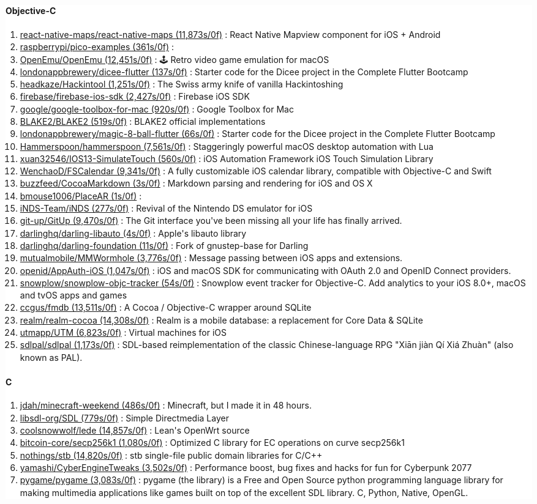 #### Objective-C
1. [react-native-maps/react-native-maps (11,873s/0f)](https://github.com/react-native-maps/react-native-maps) : React Native Mapview component for iOS + Android
2. [raspberrypi/pico-examples (361s/0f)](https://github.com/raspberrypi/pico-examples) : 
3. [OpenEmu/OpenEmu (12,451s/0f)](https://github.com/OpenEmu/OpenEmu) : 🕹 Retro video game emulation for macOS
4. [londonappbrewery/dicee-flutter (137s/0f)](https://github.com/londonappbrewery/dicee-flutter) : Starter code for the Dicee project in the Complete Flutter Bootcamp
5. [headkaze/Hackintool (1,251s/0f)](https://github.com/headkaze/Hackintool) : The Swiss army knife of vanilla Hackintoshing
6. [firebase/firebase-ios-sdk (2,427s/0f)](https://github.com/firebase/firebase-ios-sdk) : Firebase iOS SDK
7. [google/google-toolbox-for-mac (920s/0f)](https://github.com/google/google-toolbox-for-mac) : Google Toolbox for Mac
8. [BLAKE2/BLAKE2 (519s/0f)](https://github.com/BLAKE2/BLAKE2) : BLAKE2 official implementations
9. [londonappbrewery/magic-8-ball-flutter (66s/0f)](https://github.com/londonappbrewery/magic-8-ball-flutter) : Starter code for the Dicee project in the Complete Flutter Bootcamp
10. [Hammerspoon/hammerspoon (7,561s/0f)](https://github.com/Hammerspoon/hammerspoon) : Staggeringly powerful macOS desktop automation with Lua
11. [xuan32546/IOS13-SimulateTouch (560s/0f)](https://github.com/xuan32546/IOS13-SimulateTouch) : iOS Automation Framework iOS Touch Simulation Library
12. [WenchaoD/FSCalendar (9,341s/0f)](https://github.com/WenchaoD/FSCalendar) : A fully customizable iOS calendar library, compatible with Objective-C and Swift
13. [buzzfeed/CocoaMarkdown (3s/0f)](https://github.com/buzzfeed/CocoaMarkdown) : Markdown parsing and rendering for iOS and OS X
14. [bmouse1006/PlaceAR (1s/0f)](https://github.com/bmouse1006/PlaceAR) : 
15. [iNDS-Team/iNDS (277s/0f)](https://github.com/iNDS-Team/iNDS) : Revival of the Nintendo DS emulator for iOS
16. [git-up/GitUp (9,470s/0f)](https://github.com/git-up/GitUp) : The Git interface you've been missing all your life has finally arrived.
17. [darlinghq/darling-libauto (4s/0f)](https://github.com/darlinghq/darling-libauto) : Apple's libauto library
18. [darlinghq/darling-foundation (11s/0f)](https://github.com/darlinghq/darling-foundation) : Fork of gnustep-base for Darling
19. [mutualmobile/MMWormhole (3,776s/0f)](https://github.com/mutualmobile/MMWormhole) : Message passing between iOS apps and extensions.
20. [openid/AppAuth-iOS (1,047s/0f)](https://github.com/openid/AppAuth-iOS) : iOS and macOS SDK for communicating with OAuth 2.0 and OpenID Connect providers.
21. [snowplow/snowplow-objc-tracker (54s/0f)](https://github.com/snowplow/snowplow-objc-tracker) : Snowplow event tracker for Objective-C. Add analytics to your iOS 8.0+, macOS and tvOS apps and games
22. [ccgus/fmdb (13,511s/0f)](https://github.com/ccgus/fmdb) : A Cocoa / Objective-C wrapper around SQLite
23. [realm/realm-cocoa (14,308s/0f)](https://github.com/realm/realm-cocoa) : Realm is a mobile database: a replacement for Core Data & SQLite
24. [utmapp/UTM (6,823s/0f)](https://github.com/utmapp/UTM) : Virtual machines for iOS
25. [sdlpal/sdlpal (1,173s/0f)](https://github.com/sdlpal/sdlpal) : SDL-based reimplementation of the classic Chinese-language RPG "Xiān jiàn Qí Xiá Zhuàn" (also known as PAL).

#### C
1. [jdah/minecraft-weekend (486s/0f)](https://github.com/jdah/minecraft-weekend) : Minecraft, but I made it in 48 hours.
2. [libsdl-org/SDL (779s/0f)](https://github.com/libsdl-org/SDL) : Simple Directmedia Layer
3. [coolsnowwolf/lede (14,857s/0f)](https://github.com/coolsnowwolf/lede) : Lean's OpenWrt source
4. [bitcoin-core/secp256k1 (1,080s/0f)](https://github.com/bitcoin-core/secp256k1) : Optimized C library for EC operations on curve secp256k1
5. [nothings/stb (14,820s/0f)](https://github.com/nothings/stb) : stb single-file public domain libraries for C/C++
6. [yamashi/CyberEngineTweaks (3,502s/0f)](https://github.com/yamashi/CyberEngineTweaks) : Performance boost, bug fixes and hacks for fun for Cyberpunk 2077
7. [pygame/pygame (3,083s/0f)](https://github.com/pygame/pygame) : pygame (the library) is a Free and Open Source python programming language library for making multimedia applications like games built on top of the excellent SDL library. C, Python, Native, OpenGL.
